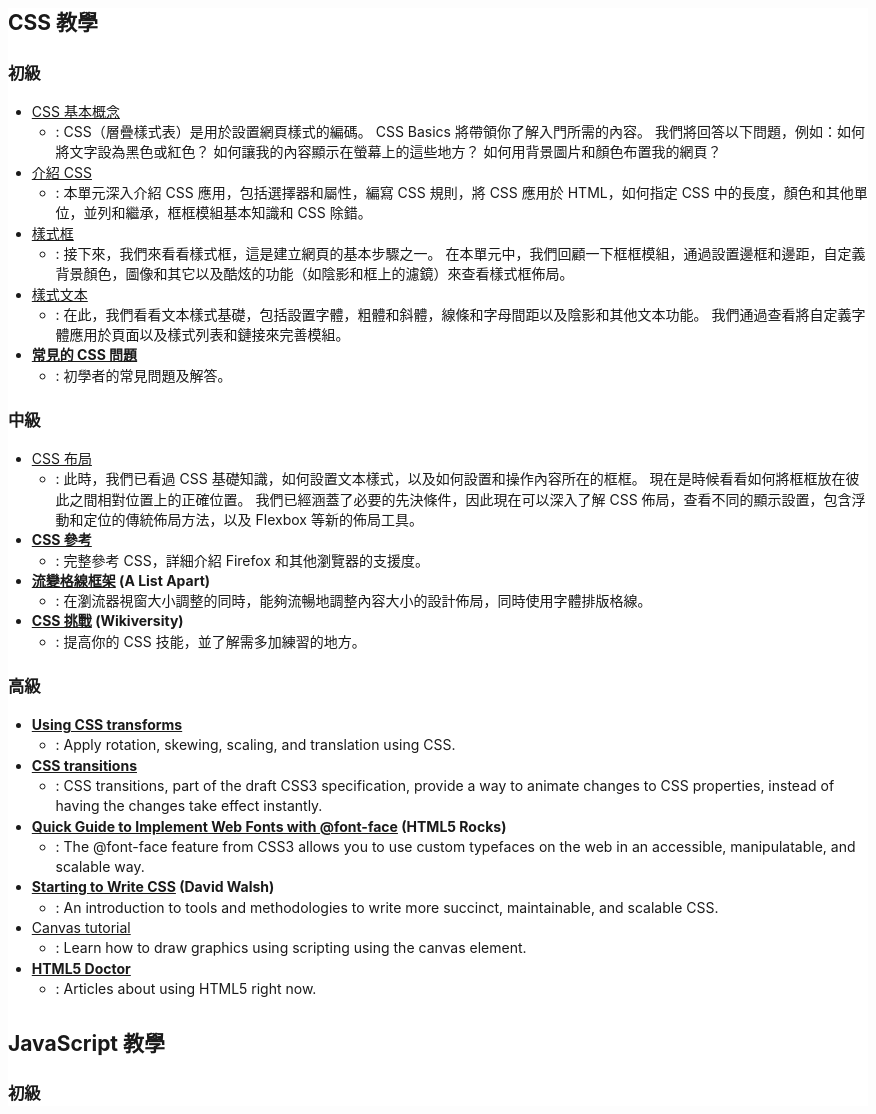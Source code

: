 ## CSS 教學

### 初級

- [CSS 基本概念](/zh-TW/docs/Learn/Getting_started_with_the_web/CSS_basics)
  - : CSS（層疊樣式表）是用於設置網頁樣式的編碼。 CSS Basics 將帶領你了解入門所需的內容。 我們將回答以下問題，例如：如何將文字設為黑色或紅色？ 如何讓我的內容顯示在螢幕上的這些地方？ 如何用背景圖片和顏色布置我的網頁？
- [介紹 CSS](/zh-TW/docs/Learn/CSS/Introduction_to_CSS)
  - : 本單元深入介紹 CSS 應用，包括選擇器和屬性，編寫 CSS 規則，將 CSS 應用於 HTML，如何指定 CSS 中的長度，顏色和其他單位，並列和繼承，框框模組基本知識和 CSS 除錯。
- [樣式框](/zh-TW/docs/Learn/CSS/Styling_boxes)
  - : 接下來，我們來看看樣式框，這是建立網頁的基本步驟之一。 在本單元中，我們回顧一下框框模組，通過設置邊框和邊距，自定義背景顏色，圖像和其它以及酷炫的功能（如陰影和框上的濾鏡）來查看樣式框佈局。
- [樣式文本](/zh-TW/docs/Learn/CSS/Styling_text)
  - : 在此，我們看看文本樣式基礎，包括設置字體，粗體和斜體，線條和字母間距以及陰影和其他文本功能。 我們通過查看將自定義字體應用於頁面以及樣式列表和鏈接來完善模組。
- **[常見的 CSS 問題](/zh-TW/docs/Common_CSS_Questions)**
  - : 初學者的常見問題及解答。

### 中級

- [CSS 布局](/zh-TW/docs/Learn/CSS/CSS_layout)
  - : 此時，我們已看過 CSS 基礎知識，如何設置文本樣式，以及如何設置和操作內容所在的框框。 現在是時候看看如何將框框放在彼此之間相對位置上的正確位置。 我們已經涵蓋了必要的先決條件，因此現在可以深入了解 CSS 佈局，查看不同的顯示設置，包含浮動和定位的傳統佈局方法，以及 Flexbox 等新的佈局工具。
- **[CSS 參考](/zh-TW/docs/CSS/CSS_Reference)**
  - : 完整參考 CSS，詳細介紹 Firefox 和其他瀏覽器的支援度。
- **[流變格線框架](http://www.alistapart.com/articles/fluidgrids/) (A List Apart)**
  - : 在瀏流器視窗大小調整的同時，能夠流暢地調整內容大小的設計佈局，同時使用字體排版格線。
- **[CSS 挑戰](http://en.wikiversity.org/wiki/Web_Design/CSS_challenges) (Wikiversity)**
  - : 提高你的 CSS 技能，並了解需多加練習的地方。

### 高級

- **[Using CSS transforms](/zh-TW/docs/Web/CSS/CSS_Transforms/Using_CSS_transforms)**
  - : Apply rotation, skewing, scaling, and translation using CSS.
- **[CSS transitions](/zh-TW/docs/CSS/CSS_transitions)**
  - : CSS transitions, part of the draft CSS3 specification, provide a way to animate changes to CSS properties, instead of having the changes take effect instantly.
- **[Quick Guide to Implement Web Fonts with @font-face](http://www.html5rocks.com/tutorials/webfonts/quick/) (HTML5 Rocks)**
  - : The @font-face feature from CSS3 allows you to use custom typefaces on the web in an accessible, manipulatable, and scalable way.
- **[Starting to Write CSS](http://davidwalsh.name/starting-css) (David Walsh)**
  - : An introduction to tools and methodologies to write more succinct, maintainable, and scalable CSS.
- [Canvas tutorial](/zh-TW/docs/Web/API/Canvas_API/Tutorial)
  - : Learn how to draw graphics using scripting using the canvas element.
- **[HTML5 Doctor](http://html5doctor.com/)**
  - : Articles about using HTML5 right now.

## JavaScript 教學

### 初級
